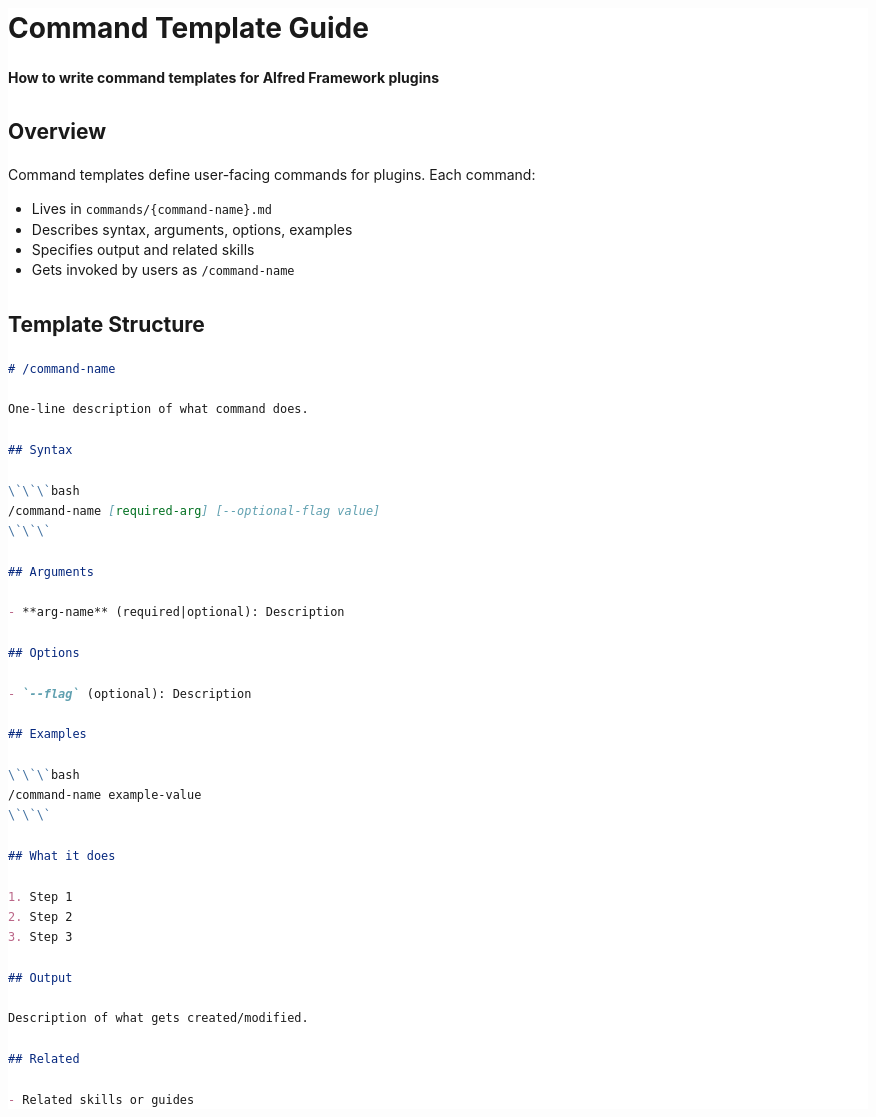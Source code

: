 # Command Template Guide

**How to write command templates for Alfred Framework plugins**

## Overview

Command templates define user-facing commands for plugins. Each command:
- Lives in `commands/{command-name}.md`
- Describes syntax, arguments, options, examples
- Specifies output and related skills
- Gets invoked by users as `/command-name`

## Template Structure

```markdown
# /command-name

One-line description of what command does.

## Syntax

\`\`\`bash
/command-name [required-arg] [--optional-flag value]
\`\`\`

## Arguments

- **arg-name** (required|optional): Description

## Options

- `--flag` (optional): Description

## Examples

\`\`\`bash
/command-name example-value
\`\`\`

## What it does

1. Step 1
2. Step 2
3. Step 3

## Output

Description of what gets created/modified.

## Related

- Related skills or guides
```
